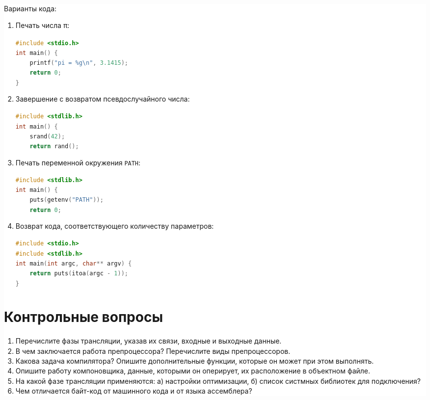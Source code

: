 Варианты кода:

1. Печать числа π:

    ``` c
    #include <stdio.h>
    int main() {
        printf("pi = %g\n", 3.1415);
        return 0;
    }
    ```

2. Завершение с возвратом псевдослучайного числа:

    ``` c
    #include <stdlib.h>
    int main() {
        srand(42);
        return rand();
    ```

3. Печать переменной окружения `PATH`:

    ``` c
    #include <stdlib.h>
    int main() {
        puts(getenv("PATH"));
        return 0;
    ```

4. Возврат кода, соответствующего количеству параметров:

    ``` c
    #include <stdio.h>
    #include <stdlib.h>
    int main(int argc, char** argv) {
        return puts(itoa(argc - 1));
    }
    ```




# Контрольные вопросы

1. Перечислите фазы трансляции, указав их связи, входные и выходные данные.
2. В чем заключается работа препроцессора? Перечислите виды препроцессоров.
3. Какова задача компилятора? Опишите дополнительные функции,
    которые он может при этом выполнять.
4. Опишите работу компоновщика, данные, которыми он оперирует,
    их расположение в объектном файле.
5. На какой фазе трансляции применяются: а) настройки оптимизации, б) список
    систмных библиотек для подключения?
6. Чем отличается байт-код от машинного кода и от языка ассемблера?
